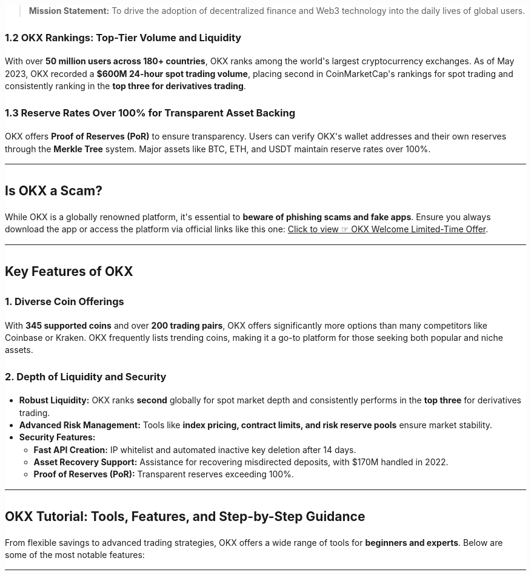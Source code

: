 > **Mission Statement:** To drive the adoption of decentralized finance and Web3 technology into the daily lives of global users.

### 1.2 OKX Rankings: Top-Tier Volume and Liquidity
With over **50 million users across 180+ countries**, OKX ranks among the world's largest cryptocurrency exchanges. As of May 2023, OKX recorded a **$600M 24-hour spot trading volume**, placing second in CoinMarketCap's rankings for spot trading and consistently ranking in the **top three for derivatives trading**.

### 1.3 Reserve Rates Over 100% for Transparent Asset Backing
OKX offers **Proof of Reserves (PoR)** to ensure transparency. Users can verify OKX's wallet addresses and their own reserves through the **Merkle Tree** system. Major assets like BTC, ETH, and USDT maintain reserve rates over 100%.

---

## Is OKX a Scam?

While OKX is a globally renowned platform, it's essential to **beware of phishing scams and fake apps**. Ensure you always download the app or access the platform via official links like this one: [Click to view ☞ OKX Welcome Limited-Time Offer](https://bit.ly/OKXe).

---

## Key Features of OKX

### 1. Diverse Coin Offerings
With **345 supported coins** and over **200 trading pairs**, OKX offers significantly more options than many competitors like Coinbase or Kraken. OKX frequently lists trending coins, making it a go-to platform for those seeking both popular and niche assets.

### 2. Depth of Liquidity and Security
- **Robust Liquidity:** OKX ranks **second** globally for spot market depth and consistently performs in the **top three** for derivatives trading.
- **Advanced Risk Management:** Tools like **index pricing, contract limits, and risk reserve pools** ensure market stability.
- **Security Features:**
  - **Fast API Creation:** IP whitelist and automated inactive key deletion after 14 days.
  - **Asset Recovery Support:** Assistance for recovering misdirected deposits, with $170M handled in 2022.
  - **Proof of Reserves (PoR):** Transparent reserves exceeding 100%.

---

## OKX Tutorial: Tools, Features, and Step-by-Step Guidance

From flexible savings to advanced trading strategies, OKX offers a wide range of tools for **beginners and experts**. Below are some of the most notable features:

---